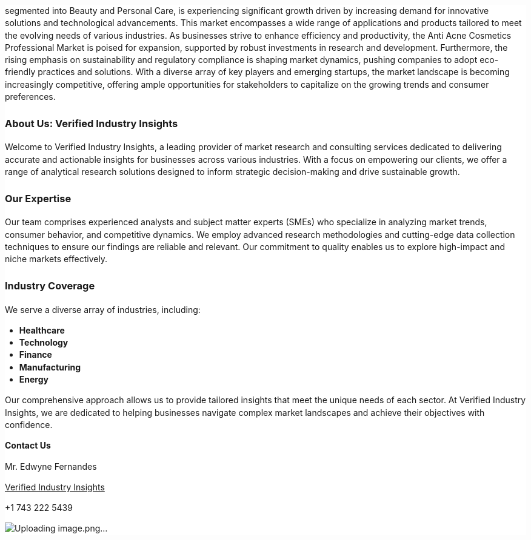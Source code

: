 segmented into Beauty and Personal Care, is experiencing significant growth driven by increasing demand for innovative solutions and technological advancements. This market encompasses a wide range of applications and products tailored to meet the evolving needs of various industries. As businesses strive to enhance efficiency and productivity, the Anti Acne Cosmetics Professional Market is poised for expansion, supported by robust investments in research and development. Furthermore, the rising emphasis on sustainability and regulatory compliance is shaping market dynamics, pushing companies to adopt eco-friendly practices and solutions. With a diverse array of key players and emerging startups, the market landscape is becoming increasingly competitive, offering ample opportunities for stakeholders to capitalize on the growing trends and consumer preferences.</p><h3>About Us: Verified Industry Insights</h3><p>Welcome to Verified Industry Insights, a leading provider of market research and consulting services dedicated to delivering accurate and actionable insights for businesses across various industries. With a focus on empowering our clients, we offer a range of analytical research solutions designed to inform strategic decision-making and drive sustainable growth.</p><h3>Our Expertise</h3><p>Our team comprises experienced analysts and subject matter experts (SMEs) who specialize in analyzing market trends, consumer behavior, and competitive dynamics. We employ advanced research methodologies and cutting-edge data collection techniques to ensure our findings are reliable and relevant. Our commitment to quality enables us to explore high-impact and niche markets effectively.</p><h3>Industry Coverage</h3><p>We serve a diverse array of industries, including:</p><ul><li><strong>Healthcare</strong></li><li><strong>Technology</strong></li><li><strong>Finance</strong></li><li><strong>Manufacturing</strong></li><li><strong>Energy</strong></li></ul><p>Our comprehensive approach allows us to provide tailored insights that meet the unique needs of each sector. At Verified Industry Insights, we are dedicated to helping businesses navigate complex market landscapes and achieve their objectives with confidence.</p><p><strong>Contact Us</strong></p><p>Mr. Edwyne Fernandes</p><p><a href="https://www.verifiedindustryinsights.com/">Verified Industry Insights</a></p><p>+1 743 222 5439</p>
![Uploading image.png…]()
